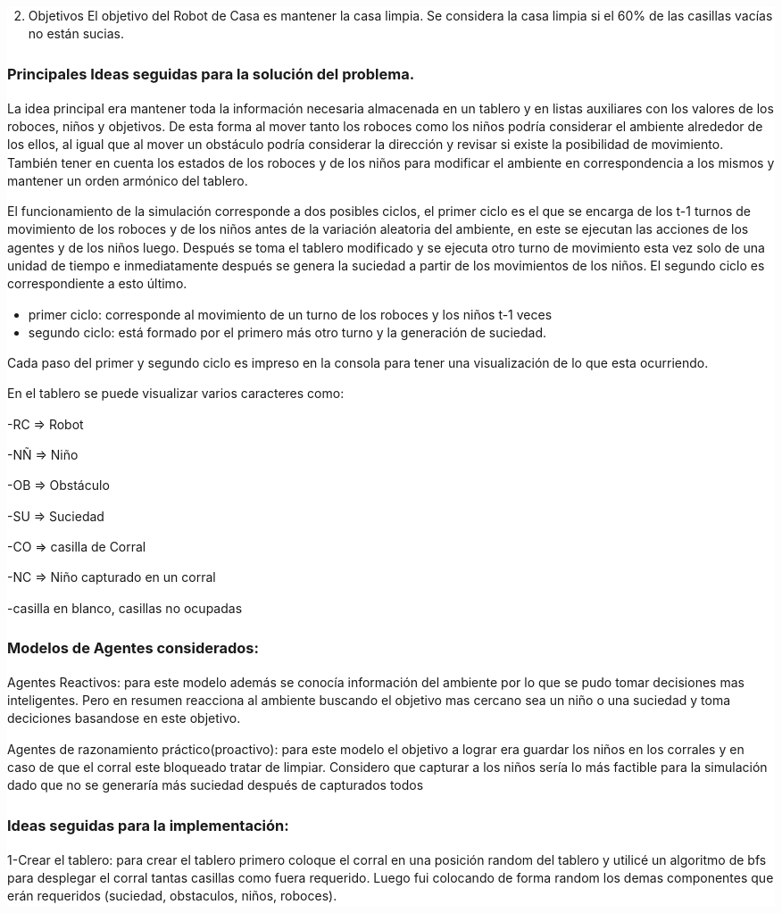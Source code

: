 2. Objetivos
    El objetivo del Robot de Casa es mantener la casa limpia. Se considera la casa limpia si el 60% de las casillas vacías no están sucias.

### Principales Ideas seguidas para la solución del problema.

La idea principal era mantener toda la información necesaria almacenada en un tablero y en listas auxiliares con los valores de los roboces, niños y objetivos. De esta forma al mover tanto los roboces como los niños podría considerar el ambiente alrededor de los ellos, al igual que al mover un obstáculo podría considerar la dirección y revisar si existe la posibilidad de movimiento. También tener en cuenta los estados de los roboces y de los niños para modificar el ambiente en correspondencia a los mismos y mantener un orden armónico del tablero.

El funcionamiento de la simulación corresponde a dos posibles ciclos, el primer ciclo es el que se encarga de los t-1 turnos de movimiento de los roboces y de los niños antes de la variación aleatoria del ambiente, en este se ejecutan las acciones de los agentes y de los niños luego. Después se toma el tablero modificado y se ejecuta otro turno de movimiento esta vez solo de una unidad de tiempo e inmediatamente después se genera la suciedad a partir de los movimientos de los niños. El segundo ciclo es correspondiente a esto último. 

- primer ciclo: corresponde al movimiento de un turno de los roboces y los niños t-1 veces
- segundo ciclo: está formado por el primero más otro turno y la generación de suciedad.

Cada paso del primer y segundo ciclo es impreso en la consola para tener una visualización de lo que esta ocurriendo.

En el tablero se puede visualizar varios caracteres como:

-RC => Robot

-NÑ => Niño

-OB => Obstáculo

-SU => Suciedad

-CO => casilla de Corral

-NC => Niño capturado en un corral

-casilla en blanco, casillas no ocupadas

### Modelos de Agentes considerados:

Agentes Reactivos: para este modelo además se conocía información del ambiente por lo que se pudo tomar decisiones mas inteligentes. Pero en resumen reacciona al ambiente buscando el objetivo mas cercano sea un niño o una suciedad y toma deciciones basandose en este objetivo.

Agentes de razonamiento práctico(proactivo): para este modelo el objetivo a lograr era guardar los niños en los corrales y en caso de que el corral este bloqueado tratar de limpiar. Considero que capturar a los niños sería lo más factible para la simulación dado que no se generaría más suciedad después de capturados todos

### Ideas seguidas para la implementación:

1-Crear el tablero: para crear el tablero primero coloque el corral en una posición random del tablero y utilicé un algoritmo de bfs para desplegar el corral tantas casillas como fuera requerido. Luego fui colocando de forma random los demas componentes que erán requeridos (suciedad, obstaculos, niños, roboces).
